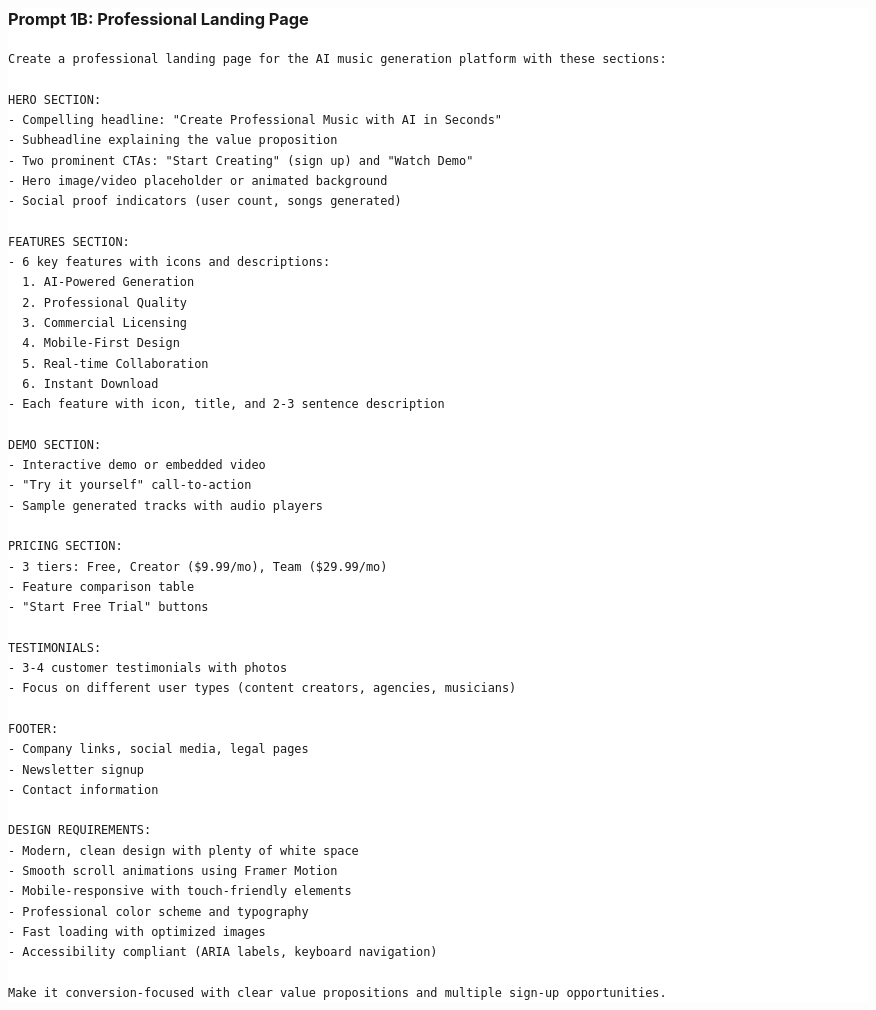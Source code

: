 
### Prompt 1B: Professional Landing Page
```
Create a professional landing page for the AI music generation platform with these sections:

HERO SECTION:
- Compelling headline: "Create Professional Music with AI in Seconds"
- Subheadline explaining the value proposition
- Two prominent CTAs: "Start Creating" (sign up) and "Watch Demo"
- Hero image/video placeholder or animated background
- Social proof indicators (user count, songs generated)

FEATURES SECTION:
- 6 key features with icons and descriptions:
  1. AI-Powered Generation
  2. Professional Quality
  3. Commercial Licensing  
  4. Mobile-First Design
  5. Real-time Collaboration
  6. Instant Download
- Each feature with icon, title, and 2-3 sentence description

DEMO SECTION:
- Interactive demo or embedded video
- "Try it yourself" call-to-action
- Sample generated tracks with audio players

PRICING SECTION:
- 3 tiers: Free, Creator ($9.99/mo), Team ($29.99/mo)
- Feature comparison table
- "Start Free Trial" buttons

TESTIMONIALS:
- 3-4 customer testimonials with photos
- Focus on different user types (content creators, agencies, musicians)

FOOTER:
- Company links, social media, legal pages
- Newsletter signup
- Contact information

DESIGN REQUIREMENTS:
- Modern, clean design with plenty of white space
- Smooth scroll animations using Framer Motion
- Mobile-responsive with touch-friendly elements
- Professional color scheme and typography
- Fast loading with optimized images
- Accessibility compliant (ARIA labels, keyboard navigation)

Make it conversion-focused with clear value propositions and multiple sign-up opportunities.
```
